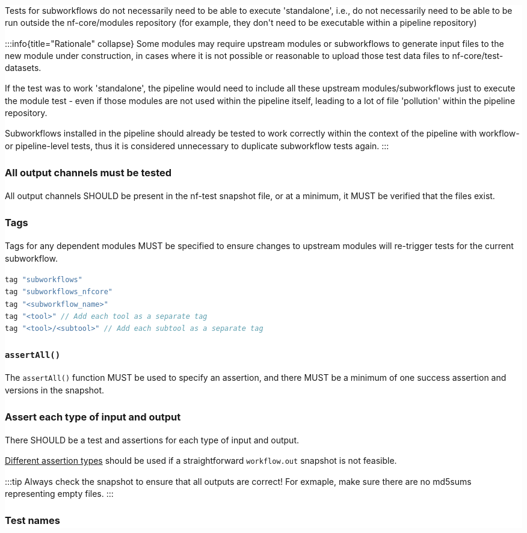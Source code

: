 Tests for subworkflows do not necessarily need to be able to execute 'standalone', i.e., do not necessarily need to be able to be run outside the nf-core/modules repository (for example, they don't need to be executable within a pipeline repository)

:::info{title="Rationale" collapse}
Some modules may require upstream modules or subworkflows to generate input files to the new module under construction, in cases where it is not possible or reasonable to upload those test data files to nf-core/test-datasets.

If the test was to work 'standalone', the pipeline would need to include all these upstream modules/subworkflows just to execute the module test - even if those modules are not used within the pipeline itself, leading to a lot of file 'pollution' within the pipeline repository.

Subworkflows installed in the pipeline should already be tested to work correctly within the context of the pipeline with workflow- or pipeline-level tests, thus it is considered unnecessary to duplicate subworkflow tests again.
:::

### All output channels must be tested

All output channels SHOULD be present in the nf-test snapshot file, or at a minimum, it MUST be verified that the files exist.

### Tags

Tags for any dependent modules MUST be specified to ensure changes to upstream modules will re-trigger tests for the current subworkflow.

```groovy
tag "subworkflows"
tag "subworkflows_nfcore"
tag "<subworkflow_name>"
tag "<tool>" // Add each tool as a separate tag
tag "<tool>/<subtool>" // Add each subtool as a separate tag
```

### `assertAll()`

The `assertAll()` function MUST be used to specify an assertion, and there MUST be a minimum of one success assertion and versions in the snapshot.

### Assert each type of input and output

There SHOULD be a test and assertions for each type of input and output.

[Different assertion types](/docs/contributing/nf-test/assertions) should be used if a straightforward `workflow.out` snapshot is not feasible.

:::tip
Always check the snapshot to ensure that all outputs are correct!
For exmaple, make sure there are no md5sums representing empty files.
:::

### Test names
